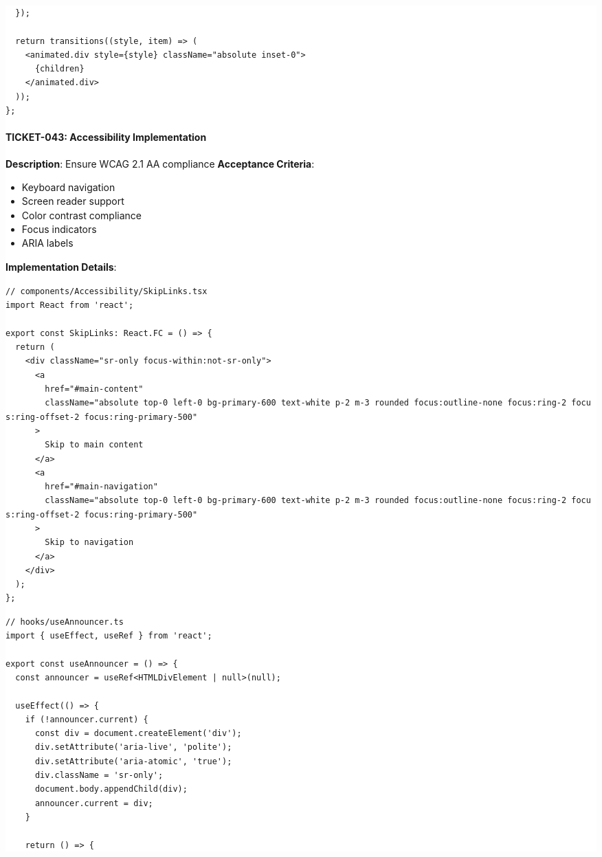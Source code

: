 ```tsx
  });

  return transitions((style, item) => (
    <animated.div style={style} className="absolute inset-0">
      {children}
    </animated.div>
  ));
};
```

#### TICKET-043: Accessibility Implementation
**Description**: Ensure WCAG 2.1 AA compliance
**Acceptance Criteria**:
- Keyboard navigation
- Screen reader support
- Color contrast compliance
- Focus indicators
- ARIA labels

**Implementation Details**:
```tsx
// components/Accessibility/SkipLinks.tsx
import React from 'react';

export const SkipLinks: React.FC = () => {
  return (
    <div className="sr-only focus-within:not-sr-only">
      <a
        href="#main-content"
        className="absolute top-0 left-0 bg-primary-600 text-white p-2 m-3 rounded focus:outline-none focus:ring-2 focus:ring-offset-2 focus:ring-primary-500"
      >
        Skip to main content
      </a>
      <a
        href="#main-navigation"
        className="absolute top-0 left-0 bg-primary-600 text-white p-2 m-3 rounded focus:outline-none focus:ring-2 focus:ring-offset-2 focus:ring-primary-500"
      >
        Skip to navigation
      </a>
    </div>
  );
};
```

```tsx
// hooks/useAnnouncer.ts
import { useEffect, useRef } from 'react';

export const useAnnouncer = () => {
  const announcer = useRef<HTMLDivElement | null>(null);

  useEffect(() => {
    if (!announcer.current) {
      const div = document.createElement('div');
      div.setAttribute('aria-live', 'polite');
      div.setAttribute('aria-atomic', 'true');
      div.className = 'sr-only';
      document.body.appendChild(div);
      announcer.current = div;
    }

    return () => {
```